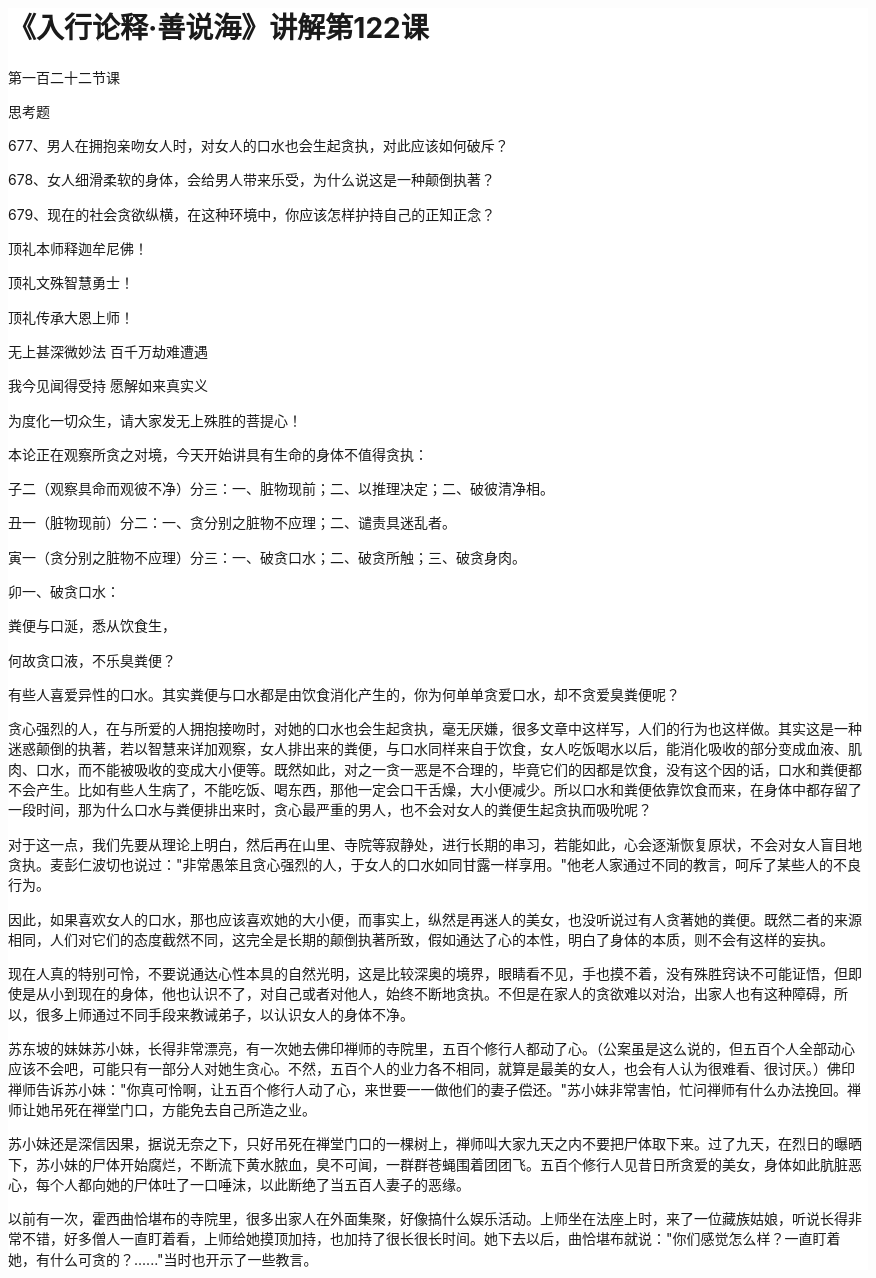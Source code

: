 # 《入行论释·善说海》讲解第122课

第一百二十二节课

思考题

677、男人在拥抱亲吻女人时，对女人的口水也会生起贪执，对此应该如何破斥？

678、女人细滑柔软的身体，会给男人带来乐受，为什么说这是一种颠倒执著？

679、现在的社会贪欲纵横，在这种环境中，你应该怎样护持自己的正知正念？

顶礼本师释迦牟尼佛！

顶礼文殊智慧勇士！

顶礼传承大恩上师！

无上甚深微妙法 百千万劫难遭遇

我今见闻得受持 愿解如来真实义

为度化一切众生，请大家发无上殊胜的菩提心！

本论正在观察所贪之对境，今天开始讲具有生命的身体不值得贪执：

子二（观察具命而观彼不净）分三：一、脏物现前；二、以推理决定；二、破彼清净相。

丑一（脏物现前）分二：一、贪分别之脏物不应理；二、谴责具迷乱者。

寅一（贪分别之脏物不应理）分三：一、破贪口水；二、破贪所触；三、破贪身肉。

卯一、破贪口水：

粪便与口涎，悉从饮食生，

何故贪口液，不乐臭粪便？

有些人喜爱异性的口水。其实粪便与口水都是由饮食消化产生的，你为何单单贪爱口水，却不贪爱臭粪便呢？

贪心强烈的人，在与所爱的人拥抱接吻时，对她的口水也会生起贪执，毫无厌嫌，很多文章中这样写，人们的行为也这样做。其实这是一种迷惑颠倒的执著，若以智慧来详加观察，女人排出来的粪便，与口水同样来自于饮食，女人吃饭喝水以后，能消化吸收的部分变成血液、肌肉、口水，而不能被吸收的变成大小便等。既然如此，对之一贪一恶是不合理的，毕竟它们的因都是饮食，没有这个因的话，口水和粪便都不会产生。比如有些人生病了，不能吃饭、喝东西，那他一定会口干舌燥，大小便减少。所以口水和粪便依靠饮食而来，在身体中都存留了一段时间，那为什么口水与粪便排出来时，贪心最严重的男人，也不会对女人的粪便生起贪执而吸吮呢？

对于这一点，我们先要从理论上明白，然后再在山里、寺院等寂静处，进行长期的串习，若能如此，心会逐渐恢复原状，不会对女人盲目地贪执。麦彭仁波切也说过："非常愚笨且贪心强烈的人，于女人的口水如同甘露一样享用。"他老人家通过不同的教言，呵斥了某些人的不良行为。

因此，如果喜欢女人的口水，那也应该喜欢她的大小便，而事实上，纵然是再迷人的美女，也没听说过有人贪著她的粪便。既然二者的来源相同，人们对它们的态度截然不同，这完全是长期的颠倒执著所致，假如通达了心的本性，明白了身体的本质，则不会有这样的妄执。

现在人真的特别可怜，不要说通达心性本具的自然光明，这是比较深奥的境界，眼睛看不见，手也摸不着，没有殊胜窍诀不可能证悟，但即使是从小到现在的身体，他也认识不了，对自己或者对他人，始终不断地贪执。不但是在家人的贪欲难以对治，出家人也有这种障碍，所以，很多上师通过不同手段来教诫弟子，以认识女人的身体不净。

苏东坡的妹妹苏小妹，长得非常漂亮，有一次她去佛印禅师的寺院里，五百个修行人都动了心。（公案虽是这么说的，但五百个人全部动心应该不会吧，可能只有一部分人对她生贪心。不然，五百个人的业力各不相同，就算是最美的女人，也会有人认为很难看、很讨厌。）佛印禅师告诉苏小妹："你真可怜啊，让五百个修行人动了心，来世要一一做他们的妻子偿还。"苏小妹非常害怕，忙问禅师有什么办法挽回。禅师让她吊死在禅堂门口，方能免去自己所造之业。

苏小妹还是深信因果，据说无奈之下，只好吊死在禅堂门口的一棵树上，禅师叫大家九天之内不要把尸体取下来。过了九天，在烈日的曝晒下，苏小妹的尸体开始腐烂，不断流下黄水脓血，臭不可闻，一群群苍蝇围着团团飞。五百个修行人见昔日所贪爱的美女，身体如此肮脏恶心，每个人都向她的尸体吐了一口唾沫，以此断绝了当五百人妻子的恶缘。

以前有一次，霍西曲恰堪布的寺院里，很多出家人在外面集聚，好像搞什么娱乐活动。上师坐在法座上时，来了一位藏族姑娘，听说长得非常不错，好多僧人一直盯着看，上师给她摸顶加持，也加持了很长很长时间。她下去以后，曲恰堪布就说："你们感觉怎么样？一直盯着她，有什么可贪的？......"当时也开示了一些教言。
